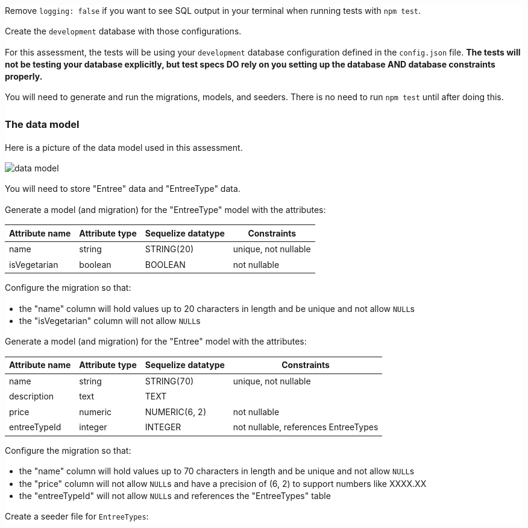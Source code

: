 Remove `logging: false` if you want to see SQL output in your terminal when
running tests with `npm test`.

Create the `development` database with those configurations.

For this assessment, the tests will be using your `development` database
configuration defined in the `config.json` file. **The tests will not be
testing your database explicitly, but test specs DO rely on you setting up the
database AND database constraints properly.**

You will need to generate and run the migrations, models, and seeders. There is
no need to run `npm test` until after doing this.

### The data model

Here is a picture of the data model used in this assessment.

![data model]

You will need to store "Entree" data and "EntreeType" data.

Generate a model (and migration) for the "EntreeType" model with the attributes:

| Attribute name | Attribute type | Sequelize datatype | Constraints          |
|----------------|----------------|--------------------|----------------------|
| name           | string         | STRING(20)         | unique, not nullable |
| isVegetarian   | boolean        | BOOLEAN            | not nullable         |

Configure the migration so that:

- the "name" column will hold values up to 20 characters in length and be unique
  and not allow `NULL`s
- the "isVegetarian" column will not allow `NULL`s

Generate a model (and migration) for the "Entree" model with the attributes:

| Attribute name | Attribute type | Sequelize datatype | Constraints                          |
|----------------|----------------|--------------------|--------------------------------------|
| name           | string         | STRING(70)         | unique, not nullable                 |
| description    | text           | TEXT               |                                      |
| price          | numeric        | NUMERIC(6, 2)      | not nullable                         |
| entreeTypeId   | integer        | INTEGER            | not nullable, references EntreeTypes |

Configure the migration so that:

- the "name" column will hold values up to 70 characters in length and be unique
  and not allow `NULL`s
- the "price" column will not allow `NULL`s and have a precision of (6, 2) to
  support numbers like XXXX.XX
- the "entreeTypeId" will not allow `NULL`s and references the "EntreeTypes"
  table

Create a seeder file for `EntreeTypes`:


[data model]: https://appacademy-open-assets.s3-us-west-1.amazonaws.com/Modular-Curriculum/content/express/assessments/version-a-v2/assets/express-application-assessment-data-model.png
[New entree form]: https://appacademy-open-assets.s3-us-west-1.amazonaws.com/Modular-Curriculum/content/express/assessments/version-a-v2/assets/express-application-assessment-entree-creation-form.png
[New entree form with expanded dropdown]: https://appacademy-open-assets.s3-us-west-1.amazonaws.com/Modular-Curriculum/content/express/assessments/version-a-v2/assets/express-application-assessment-entree-creation-form-with-dropdown.png
[main entree page]: https://appacademy-open-assets.s3-us-west-1.amazonaws.com/Modular-Curriculum/content/express/assessments/version-a-v2/assets/express-application-assessment-main-entrees-page.png
[express-app]: https://github.com/appacademy/assessment-for-week-11-version-a-express-app